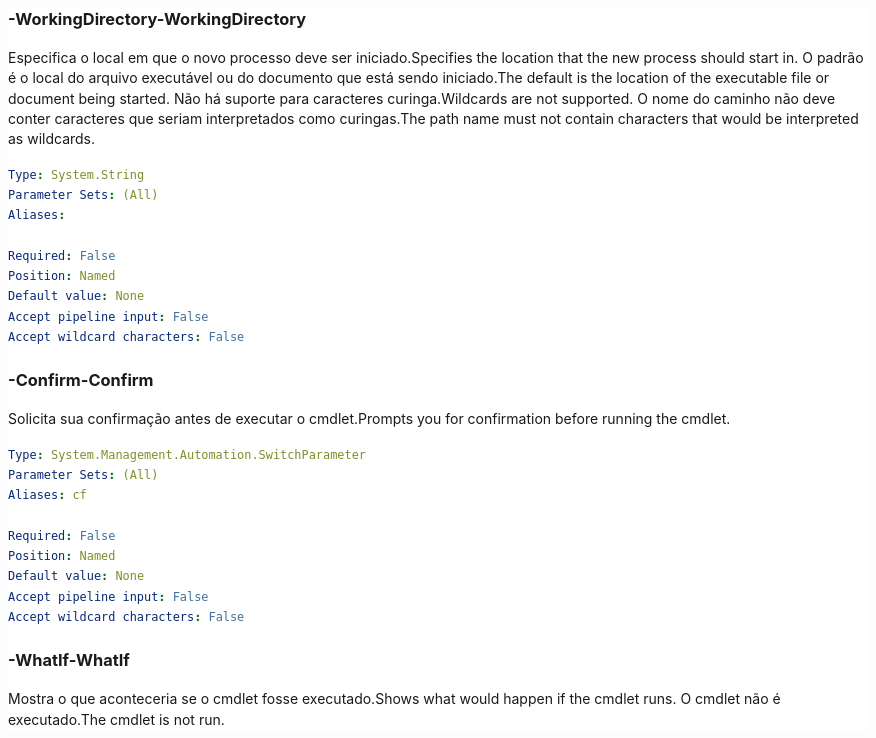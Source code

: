 ### <span data-ttu-id="8b80c-226">-WorkingDirectory</span><span class="sxs-lookup"><span data-stu-id="8b80c-226">-WorkingDirectory</span></span>

<span data-ttu-id="8b80c-227">Especifica o local em que o novo processo deve ser iniciado.</span><span class="sxs-lookup"><span data-stu-id="8b80c-227">Specifies the location that the new process should start in.</span></span> <span data-ttu-id="8b80c-228">O padrão é o local do arquivo executável ou do documento que está sendo iniciado.</span><span class="sxs-lookup"><span data-stu-id="8b80c-228">The default is the location of the executable file or document being started.</span></span> <span data-ttu-id="8b80c-229">Não há suporte para caracteres curinga.</span><span class="sxs-lookup"><span data-stu-id="8b80c-229">Wildcards are not supported.</span></span> <span data-ttu-id="8b80c-230">O nome do caminho não deve conter caracteres que seriam interpretados como curingas.</span><span class="sxs-lookup"><span data-stu-id="8b80c-230">The path name must not contain characters that would be interpreted as wildcards.</span></span>

```yaml
Type: System.String
Parameter Sets: (All)
Aliases:

Required: False
Position: Named
Default value: None
Accept pipeline input: False
Accept wildcard characters: False
```

### <span data-ttu-id="8b80c-231">-Confirm</span><span class="sxs-lookup"><span data-stu-id="8b80c-231">-Confirm</span></span>

<span data-ttu-id="8b80c-232">Solicita sua confirmação antes de executar o cmdlet.</span><span class="sxs-lookup"><span data-stu-id="8b80c-232">Prompts you for confirmation before running the cmdlet.</span></span>

```yaml
Type: System.Management.Automation.SwitchParameter
Parameter Sets: (All)
Aliases: cf

Required: False
Position: Named
Default value: None
Accept pipeline input: False
Accept wildcard characters: False
```

### <span data-ttu-id="8b80c-233">-WhatIf</span><span class="sxs-lookup"><span data-stu-id="8b80c-233">-WhatIf</span></span>

<span data-ttu-id="8b80c-234">Mostra o que aconteceria se o cmdlet fosse executado.</span><span class="sxs-lookup"><span data-stu-id="8b80c-234">Shows what would happen if the cmdlet runs.</span></span> <span data-ttu-id="8b80c-235">O cmdlet não é executado.</span><span class="sxs-lookup"><span data-stu-id="8b80c-235">The cmdlet is not run.</span></span>
